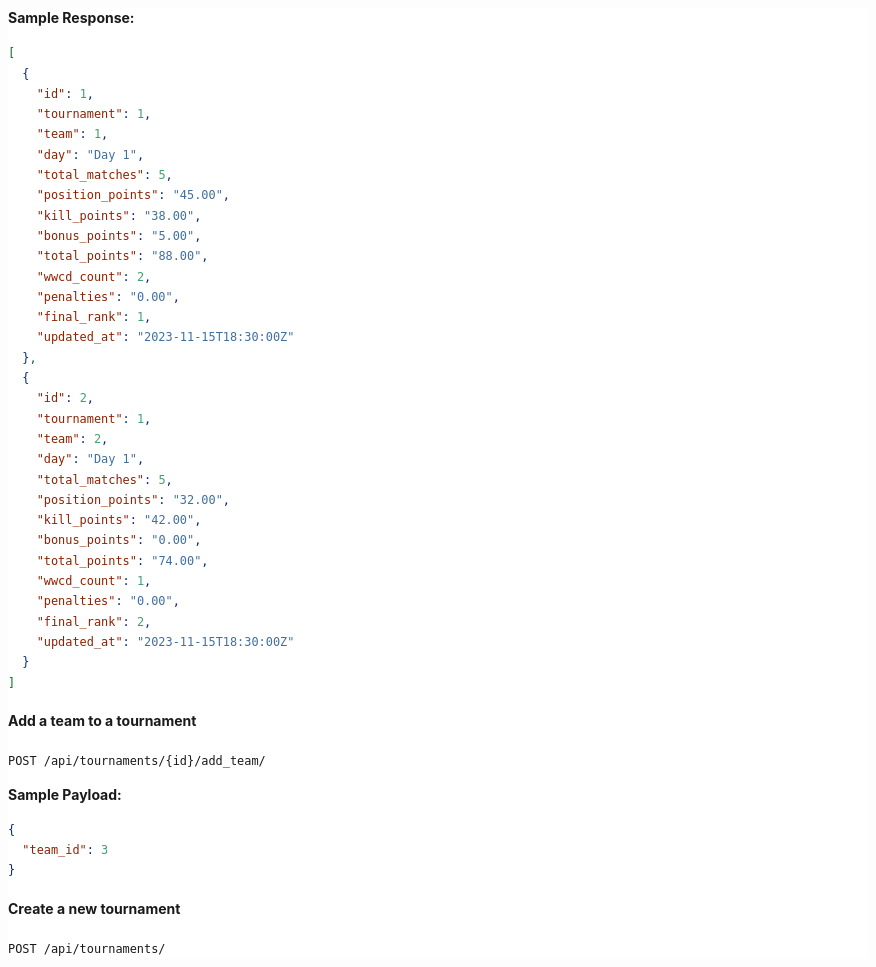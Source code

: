 **Sample Response:**
```json
[
  {
    "id": 1,
    "tournament": 1,
    "team": 1,
    "day": "Day 1",
    "total_matches": 5,
    "position_points": "45.00",
    "kill_points": "38.00",
    "bonus_points": "5.00",
    "total_points": "88.00",
    "wwcd_count": 2,
    "penalties": "0.00",
    "final_rank": 1,
    "updated_at": "2023-11-15T18:30:00Z"
  },
  {
    "id": 2,
    "tournament": 1,
    "team": 2,
    "day": "Day 1",
    "total_matches": 5,
    "position_points": "32.00",
    "kill_points": "42.00",
    "bonus_points": "0.00",
    "total_points": "74.00",
    "wwcd_count": 1,
    "penalties": "0.00",
    "final_rank": 2,
    "updated_at": "2023-11-15T18:30:00Z"
  }
]
```

#### Add a team to a tournament

```
POST /api/tournaments/{id}/add_team/
```

**Sample Payload:**
```json
{
  "team_id": 3
}
```

#### Create a new tournament

```
POST /api/tournaments/
```
